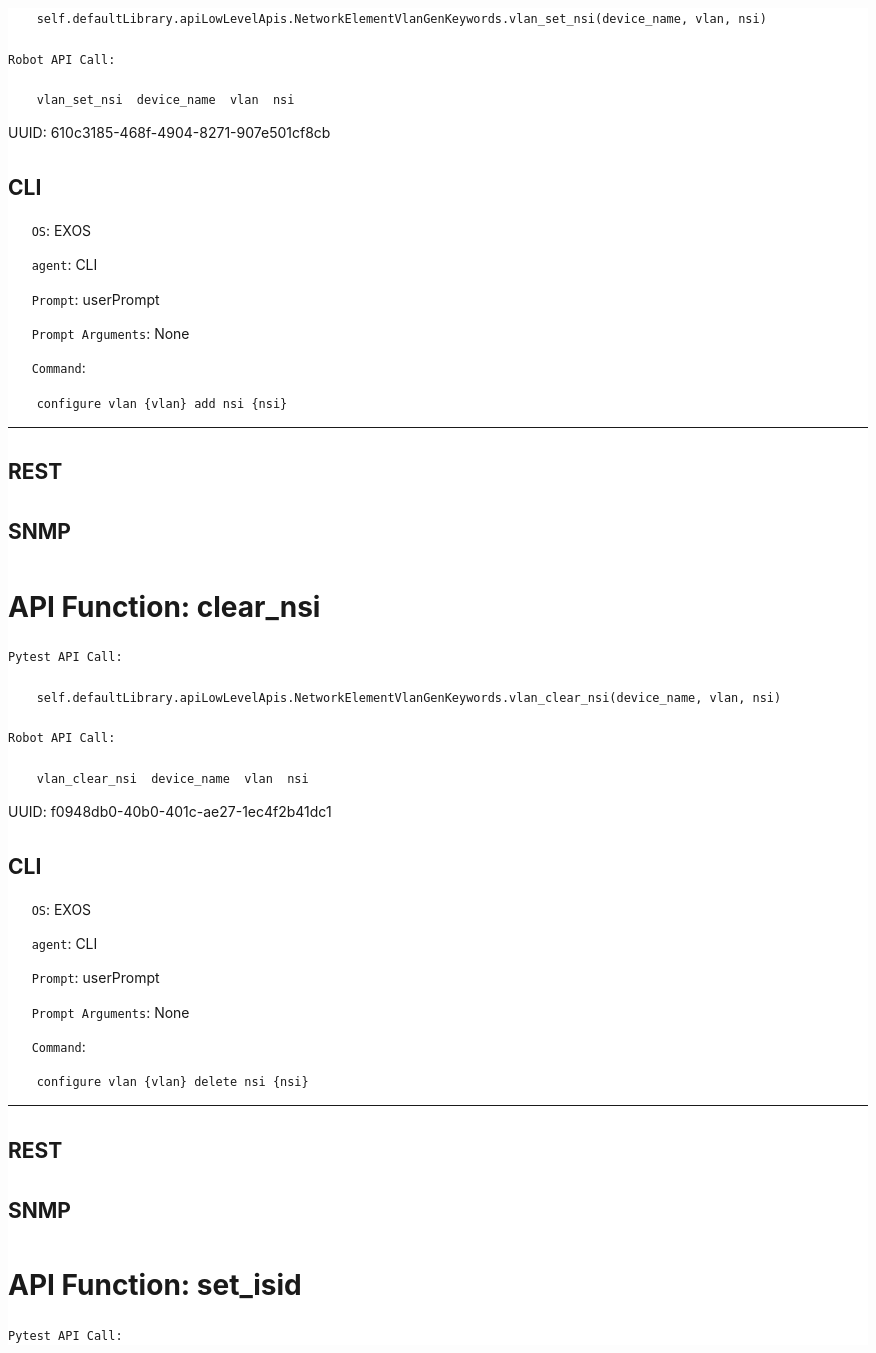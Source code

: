 		self.defaultLibrary.apiLowLevelApis.NetworkElementVlanGenKeywords.vlan_set_nsi(device_name, vlan, nsi)

	Robot API Call: 

		vlan_set_nsi  device_name  vlan  nsi

UUID: 610c3185-468f-4904-8271-907e501cf8cb
## CLI
&nbsp;&nbsp;&nbsp;&nbsp;&nbsp;&nbsp;`OS`: EXOS

&nbsp;&nbsp;&nbsp;&nbsp;&nbsp;&nbsp;`agent`: CLI

&nbsp;&nbsp;&nbsp;&nbsp;&nbsp;&nbsp;`Prompt`: userPrompt

&nbsp;&nbsp;&nbsp;&nbsp;&nbsp;&nbsp;`Prompt Arguments`: None

&nbsp;&nbsp;&nbsp;&nbsp;&nbsp;&nbsp;`Command`:

		configure vlan {vlan} add nsi {nsi}

----------------------------------------------


## REST
## SNMP
# API Function: clear_nsi
	Pytest API Call: 

		self.defaultLibrary.apiLowLevelApis.NetworkElementVlanGenKeywords.vlan_clear_nsi(device_name, vlan, nsi)

	Robot API Call: 

		vlan_clear_nsi  device_name  vlan  nsi

UUID: f0948db0-40b0-401c-ae27-1ec4f2b41dc1
## CLI
&nbsp;&nbsp;&nbsp;&nbsp;&nbsp;&nbsp;`OS`: EXOS

&nbsp;&nbsp;&nbsp;&nbsp;&nbsp;&nbsp;`agent`: CLI

&nbsp;&nbsp;&nbsp;&nbsp;&nbsp;&nbsp;`Prompt`: userPrompt

&nbsp;&nbsp;&nbsp;&nbsp;&nbsp;&nbsp;`Prompt Arguments`: None

&nbsp;&nbsp;&nbsp;&nbsp;&nbsp;&nbsp;`Command`:

		configure vlan {vlan} delete nsi {nsi}

----------------------------------------------


## REST
## SNMP
# API Function: set_isid
	Pytest API Call: 
